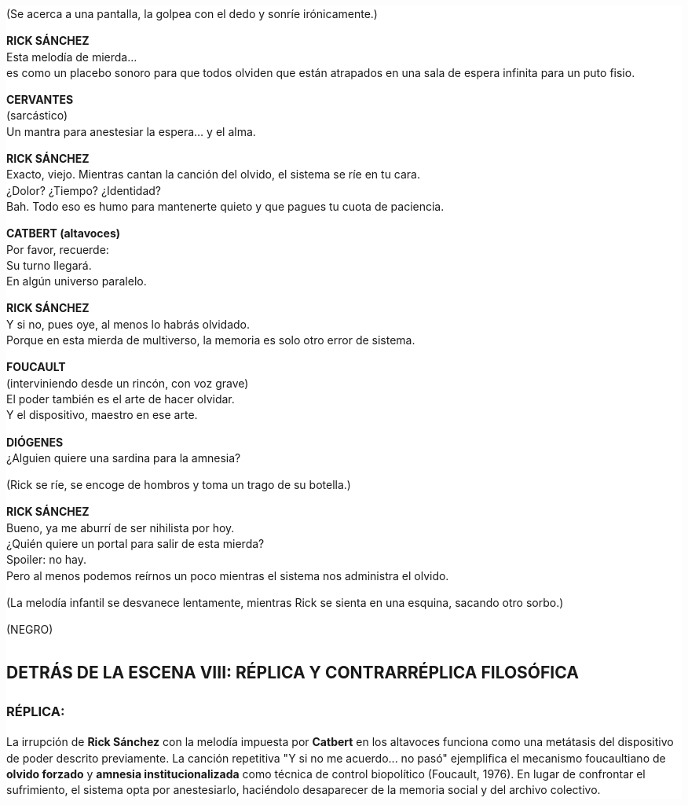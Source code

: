 (Se acerca a una pantalla, la golpea con el dedo y sonríe irónicamente.)

**RICK SÁNCHEZ**  
Esta melodía de mierda…  
es como un placebo sonoro para que todos olviden que están atrapados en una sala de espera infinita para un puto fisio.

**CERVANTES**  
(sarcástico)  
Un mantra para anestesiar la espera… y el alma.

**RICK SÁNCHEZ**  
Exacto, viejo. Mientras cantan la canción del olvido, el sistema se ríe en tu cara.  
¿Dolor? ¿Tiempo? ¿Identidad?  
Bah. Todo eso es humo para mantenerte quieto y que pagues tu cuota de paciencia.

**CATBERT (altavoces)**  
Por favor, recuerde:  
Su turno llegará.  
En algún universo paralelo.

**RICK SÁNCHEZ**  
Y si no, pues oye, al menos lo habrás olvidado.  
Porque en esta mierda de multiverso, la memoria es solo otro error de sistema.

**FOUCAULT**  
(interviniendo desde un rincón, con voz grave)  
El poder también es el arte de hacer olvidar.  
Y el dispositivo, maestro en ese arte.

**DIÓGENES**  
¿Alguien quiere una sardina para la amnesia?

(Rick se ríe, se encoge de hombros y toma un trago de su botella.)

**RICK SÁNCHEZ**  
Bueno, ya me aburrí de ser nihilista por hoy.  
¿Quién quiere un portal para salir de esta mierda?  
Spoiler: no hay.  
Pero al menos podemos reírnos un poco mientras el sistema nos administra el olvido.

(La melodía infantil se desvanece lentamente, mientras Rick se sienta en una esquina, sacando otro sorbo.)

(NEGRO)
## DETRÁS DE LA ESCENA VIII: RÉPLICA Y CONTRARRÉPLICA FILOSÓFICA

### RÉPLICA:

La irrupción de **Rick Sánchez** con la melodía impuesta por **Catbert** en los altavoces funciona como una metátasis del dispositivo de poder descrito previamente. La canción repetitiva "Y si no me acuerdo... no pasó" ejemplifica el mecanismo foucaultiano de **olvido forzado** y **amnesia institucionalizada** como técnica de control biopolítico (Foucault, 1976). En lugar de confrontar el sufrimiento, el sistema opta por anestesiarlo, haciéndolo desaparecer de la memoria social y del archivo colectivo.

